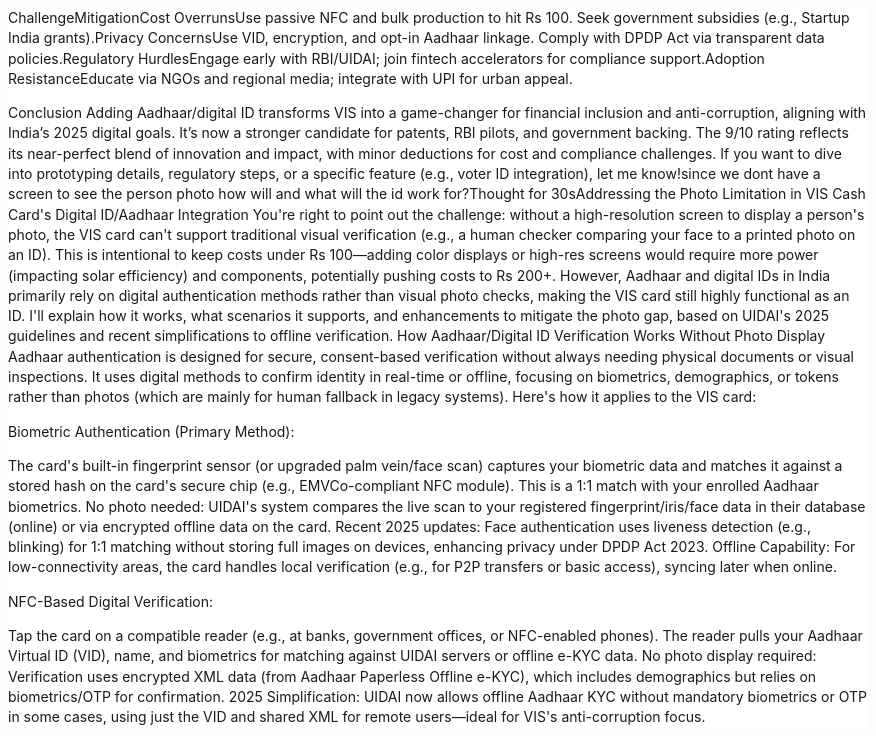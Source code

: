 





ChallengeMitigationCost OverrunsUse passive NFC and bulk production to hit Rs 100. Seek government subsidies (e.g., Startup India grants).Privacy ConcernsUse VID, encryption, and opt-in Aadhaar linkage. Comply with DPDP Act via transparent data policies.Regulatory HurdlesEngage early with RBI/UIDAI; join fintech accelerators for compliance support.Adoption ResistanceEducate via NGOs and regional media; integrate with UPI for urban appeal.

Conclusion
Adding Aadhaar/digital ID transforms VIS into a game-changer for financial inclusion and anti-corruption, aligning with India’s 2025 digital goals. It’s now a stronger candidate for patents, RBI pilots, and government backing. The 9/10 rating reflects its near-perfect blend of innovation and impact, with minor deductions for cost and compliance challenges. If you want to dive into prototyping details, regulatory steps, or a specific feature (e.g., voter ID integration), let me know!since we dont have a screen to see the person photo how will and what will the id work for?Thought for 30sAddressing the Photo Limitation in VIS Cash Card's Digital ID/Aadhaar Integration
You're right to point out the challenge: without a high-resolution screen to display a person's photo, the VIS card can't support traditional visual verification (e.g., a human checker comparing your face to a printed photo on an ID). This is intentional to keep costs under Rs 100—adding color displays or high-res screens would require more power (impacting solar efficiency) and components, potentially pushing costs to Rs 200+. However, Aadhaar and digital IDs in India primarily rely on digital authentication methods rather than visual photo checks, making the VIS card still highly functional as an ID. I'll explain how it works, what scenarios it supports, and enhancements to mitigate the photo gap, based on UIDAI's 2025 guidelines and recent simplifications to offline verification.
How Aadhaar/Digital ID Verification Works Without Photo Display
Aadhaar authentication is designed for secure, consent-based verification without always needing physical documents or visual inspections. It uses digital methods to confirm identity in real-time or offline, focusing on biometrics, demographics, or tokens rather than photos (which are mainly for human fallback in legacy systems). Here's how it applies to the VIS card:

Biometric Authentication (Primary Method):

The card's built-in fingerprint sensor (or upgraded palm vein/face scan) captures your biometric data and matches it against a stored hash on the card's secure chip (e.g., EMVCo-compliant NFC module). This is a 1:1 match with your enrolled Aadhaar biometrics.
No photo needed: UIDAI's system compares the live scan to your registered fingerprint/iris/face data in their database (online) or via encrypted offline data on the card.
Recent 2025 updates: Face authentication uses liveness detection (e.g., blinking) for 1:1 matching without storing full images on devices, enhancing privacy under DPDP Act 2023.
Offline Capability: For low-connectivity areas, the card handles local verification (e.g., for P2P transfers or basic access), syncing later when online.


NFC-Based Digital Verification:

Tap the card on a compatible reader (e.g., at banks, government offices, or NFC-enabled phones). The reader pulls your Aadhaar Virtual ID (VID), name, and biometrics for matching against UIDAI servers or offline e-KYC data.
No photo display required: Verification uses encrypted XML data (from Aadhaar Paperless Offline e-KYC), which includes demographics but relies on biometrics/OTP for confirmation.
2025 Simplification: UIDAI now allows offline Aadhaar KYC without mandatory biometrics or OTP in some cases, using just the VID and shared XML for remote users—ideal for VIS's anti-corruption focus.
